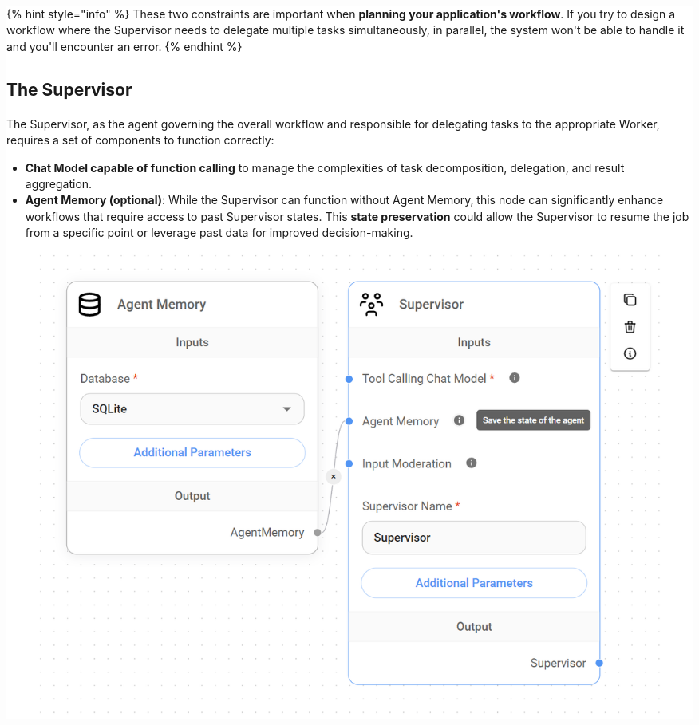 {% hint style="info" %}
These two constraints are important when **planning your application's workflow**. If you try to design a workflow where the Supervisor needs to delegate multiple tasks simultaneously, in parallel, the system won't be able to handle it and you'll encounter an error.
{% endhint %}

## The Supervisor

The Supervisor, as the agent governing the overall workflow and responsible for delegating tasks to the appropriate Worker, requires a set of components to function correctly:

* **Chat Model capable of function calling** to manage the complexities of task decomposition, delegation, and result aggregation.
* **Agent Memory (optional)**: While the Supervisor can function without Agent Memory, this node can significantly enhance workflows that require access to past Supervisor states. This **state preservation** could allow the Supervisor to resume the job from a specific point or leverage past data for improved decision-making.

<figure><img src="../../.gitbook/assets/mas07.png" alt=""><figcaption></figcaption></figure>
